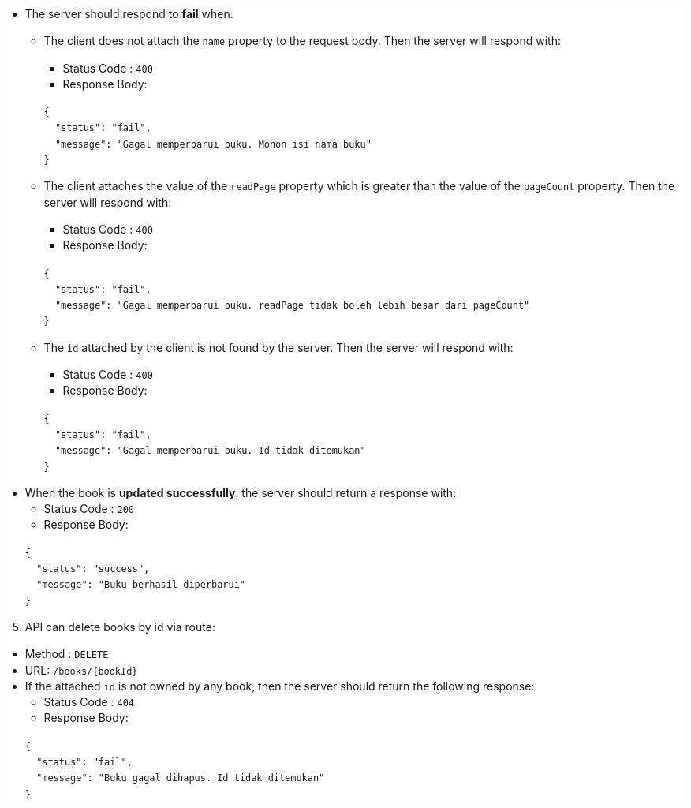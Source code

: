   - The server should respond to **fail** when:
    - The client does not attach the `name` property to the request body. Then the server will respond with:
      - Status Code : `400`
      - Response Body:
      ```
      {
        "status": "fail",
        "message": "Gagal memperbarui buku. Mohon isi nama buku"
      }
      ```

    - The client attaches the value of the `readPage` property which is greater than the value of the `pageCount` property. Then the server will respond with:
      - Status Code : `400`
      - Response Body:
      ```
      {
        "status": "fail",
        "message": "Gagal memperbarui buku. readPage tidak boleh lebih besar dari pageCount"
      }
      ```
      
    - The `id` attached by the client is not found by the server. Then the server will respond with:
      - Status Code : `400`
      - Response Body:
      ```
      {
        "status": "fail",
        "message": "Gagal memperbarui buku. Id tidak ditemukan"
      }
      ```
  - When the book is **updated successfully**, the server should return a response with:
    - Status Code : `200`
    - Response Body:
    ```
    {
      "status": "success",
      "message": "Buku berhasil diperbarui"
    }
    ```
  
5. API can delete books by id via route:
  - Method : `DELETE`
  - URL: `/books/{bookId}`
  - If the attached `id` is not owned by any book, then the server should return the following response:
    - Status Code : `404`
    - Response Body:
    ```
    {
      "status": "fail",
      "message": "Buku gagal dihapus. Id tidak ditemukan"
    }
    ```
